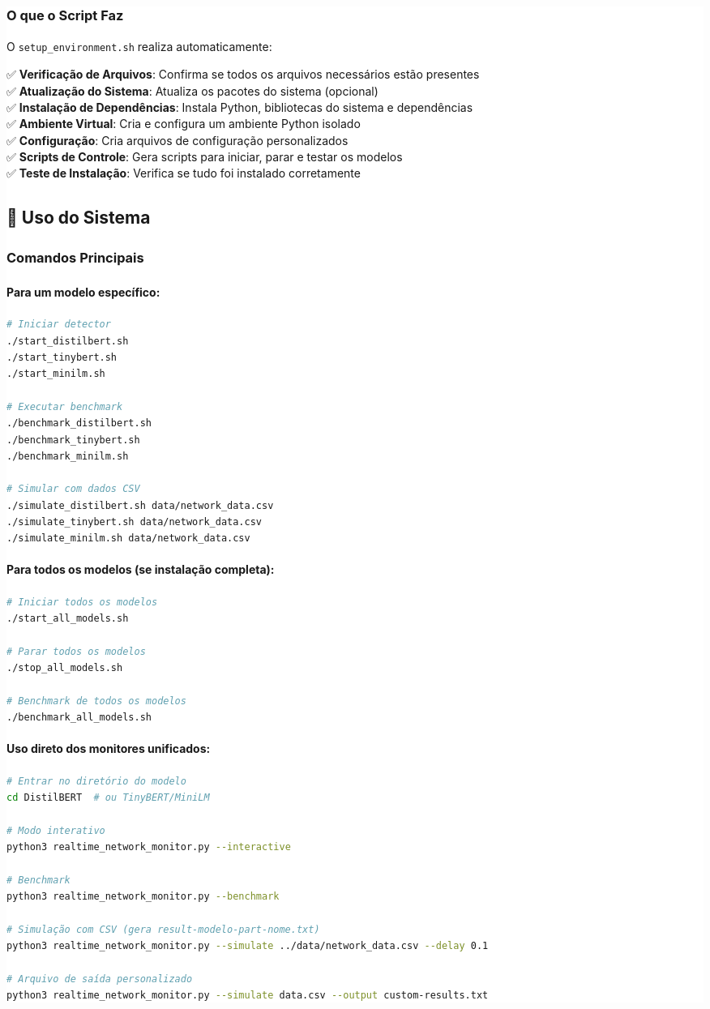 ### O que o Script Faz

O `setup_environment.sh` realiza automaticamente:

✅ **Verificação de Arquivos**: Confirma se todos os arquivos necessários estão presentes  
✅ **Atualização do Sistema**: Atualiza os pacotes do sistema (opcional)  
✅ **Instalação de Dependências**: Instala Python, bibliotecas do sistema e dependências  
✅ **Ambiente Virtual**: Cria e configura um ambiente Python isolado  
✅ **Configuração**: Cria arquivos de configuração personalizados  
✅ **Scripts de Controle**: Gera scripts para iniciar, parar e testar os modelos  
✅ **Teste de Instalação**: Verifica se tudo foi instalado corretamente  

## 🎯 Uso do Sistema

### Comandos Principais

#### Para um modelo específico:
```bash
# Iniciar detector
./start_distilbert.sh
./start_tinybert.sh  
./start_minilm.sh

# Executar benchmark
./benchmark_distilbert.sh
./benchmark_tinybert.sh
./benchmark_minilm.sh

# Simular com dados CSV
./simulate_distilbert.sh data/network_data.csv
./simulate_tinybert.sh data/network_data.csv
./simulate_minilm.sh data/network_data.csv
```

#### Para todos os modelos (se instalação completa):
```bash
# Iniciar todos os modelos
./start_all_models.sh

# Parar todos os modelos  
./stop_all_models.sh

# Benchmark de todos os modelos
./benchmark_all_models.sh
```

#### Uso direto dos monitores unificados:
```bash
# Entrar no diretório do modelo
cd DistilBERT  # ou TinyBERT/MiniLM

# Modo interativo
python3 realtime_network_monitor.py --interactive

# Benchmark
python3 realtime_network_monitor.py --benchmark

# Simulação com CSV (gera result-modelo-part-nome.txt)
python3 realtime_network_monitor.py --simulate ../data/network_data.csv --delay 0.1

# Arquivo de saída personalizado
python3 realtime_network_monitor.py --simulate data.csv --output custom-results.txt
```
